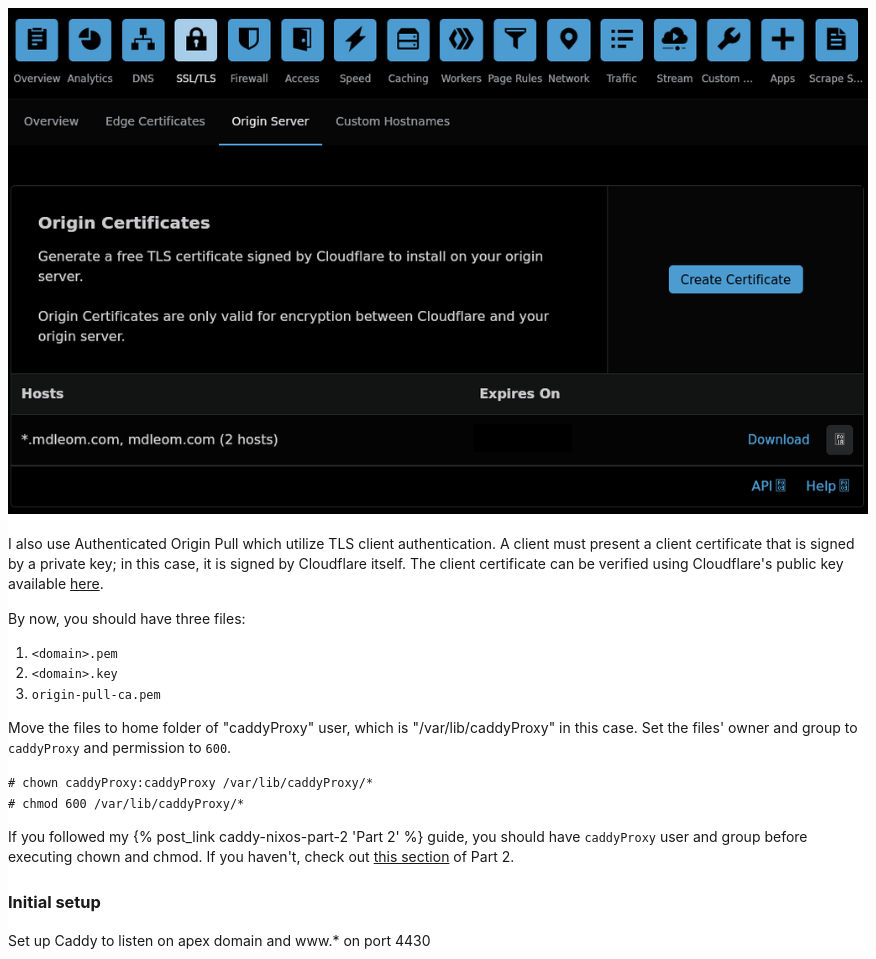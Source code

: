![Cloudflare Origin Certificate](20200314/cloudflare-origin-cert.png)

I also use Authenticated Origin Pull which utilize TLS client authentication. A client must present a client certificate that is signed by a private key; in this case, it is signed by Cloudflare itself. The client certificate can be verified using Cloudflare's public key available [here](https://origin-pull.cloudflare.com/).

By now, you should have three files:

1. `<domain>.pem`
2. `<domain>.key`
3. `origin-pull-ca.pem`

Move the files to home folder of "caddyProxy" user, which is "/var/lib/caddyProxy" in this case. Set the files' owner and group to `caddyProxy` and permission to `600`.

```
# chown caddyProxy:caddyProxy /var/lib/caddyProxy/*
# chmod 600 /var/lib/caddyProxy/*
```

If you followed my {% post_link caddy-nixos-part-2 'Part 2' %} guide, you should have `caddyProxy` user and group before executing chown and chmod. If you haven't, check out [this section](/blog/2020/03/04/caddy-nixos-part-2/#Run-each-service-as-different-user) of Part 2.

### Initial setup

Set up Caddy to listen on apex domain and www.* on port 4430
